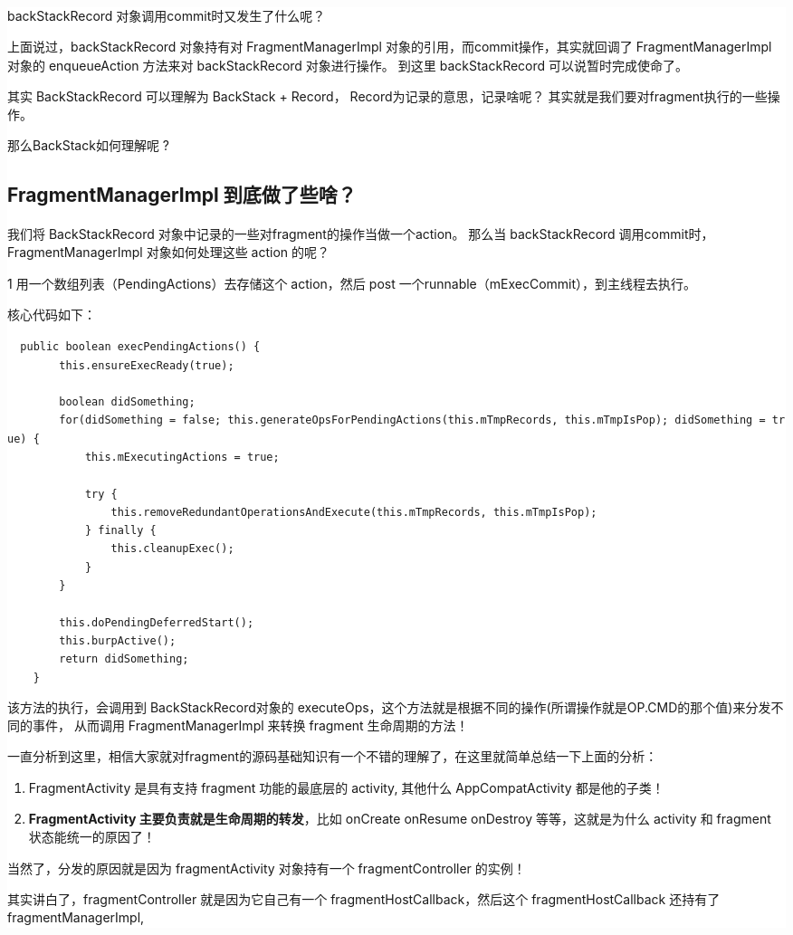 backStackRecord 对象调用commit时又发生了什么呢？

上面说过，backStackRecord 对象持有对 FragmentManagerImpl 对象的引用，而commit操作，其实就回调了 FragmentManagerImpl 对象的 enqueueAction 方法来对 backStackRecord 对象进行操作。
到这里 backStackRecord 可以说暂时完成使命了。

其实 BackStackRecord 可以理解为 BackStack + Record， Record为记录的意思，记录啥呢？ 其实就是我们要对fragment执行的一些操作。

那么BackStack如何理解呢 ?

## FragmentManagerImpl 到底做了些啥？

我们将 BackStackRecord 对象中记录的一些对fragment的操作当做一个action。 那么当 backStackRecord 调用commit时，FragmentManagerImpl 对象如何处理这些 action 的呢？

1 用一个数组列表（PendingActions）去存储这个 action，然后 post 一个runnable（mExecCommit），到主线程去执行。

核心代码如下：

```
  public boolean execPendingActions() {
        this.ensureExecReady(true);

        boolean didSomething;
        for(didSomething = false; this.generateOpsForPendingActions(this.mTmpRecords, this.mTmpIsPop); didSomething = true) {
            this.mExecutingActions = true;

            try {
                this.removeRedundantOperationsAndExecute(this.mTmpRecords, this.mTmpIsPop);
            } finally {
                this.cleanupExec();
            }
        }

        this.doPendingDeferredStart();
        this.burpActive();
        return didSomething;
    }
```
该方法的执行，会调用到 BackStackRecord对象的 executeOps，这个方法就是根据不同的操作(所谓操作就是OP.CMD的那个值)来分发不同的事件，
从而调用 FragmentManagerImpl 来转换 fragment 生命周期的方法！




一直分析到这里，相信大家就对fragment的源码基础知识有一个不错的理解了，在这里就简单总结一下上面的分析：

1. FragmentActivity 是具有支持 fragment 功能的最底层的 activity, 其他什么 AppCompatActivity 都是他的子类！

2. __FragmentActivity 主要负责就是生命周期的转发__，比如 onCreate onResume onDestroy 等等，这就是为什么 activity 和 fragment 状态能统一的原因了！

当然了，分发的原因就是因为 fragmentActivity 对象持有一个 fragmentController 的实例！

其实讲白了，fragmentController 就是因为它自己有一个 fragmentHostCallback，然后这个 fragmentHostCallback 还持有了 fragmentManagerImpl,
